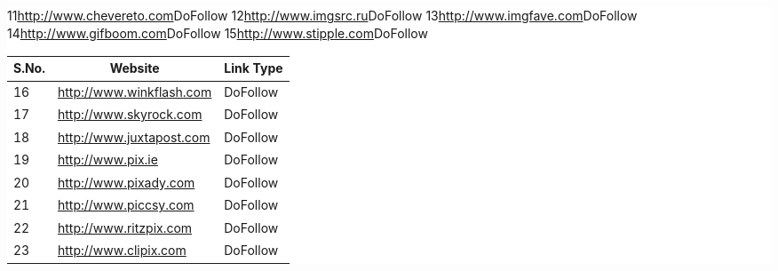</tr>
<tr class="row-12 even">
	<td class="column-1">11</td><td class="column-2"><a href="http://www.chevereto.com" target="_blank" rel="nofollow">http://www.chevereto.com</a></td><td class="column-3">DoFollow</td>
</tr>
<tr class="row-13 odd">
	<td class="column-1">12</td><td class="column-2"><a href="http://www.imgsrc.ru" target="_blank" rel="nofollow">http://www.imgsrc.ru</a></td><td class="column-3">DoFollow</td>
</tr>
<tr class="row-14 even">
	<td class="column-1">13</td><td class="column-2"><a href="http://www.imgfave.com" target="_blank" rel="nofollow">http://www.imgfave.com</a></td><td class="column-3">DoFollow</td>
</tr>
<tr class="row-15 odd">
	<td class="column-1">14</td><td class="column-2"><a href="http://www.gifboom.com" target="_blank" rel="nofollow">http://www.gifboom.com</a></td><td class="column-3">DoFollow</td>
</tr>
<tr class="row-16 even">
	<td class="column-1">15</td><td class="column-2"><a href="http://www.stipple.com" target="_blank" rel="nofollow">http://www.stipple.com</a></td><td class="column-3">DoFollow</td>
</tr>
</tbody>
</table>

<table id="tablepress-406" class="tablepress tablepress-id-406">
<thead>
<tr class="row-1 odd">
	<th class="column-1">S.No.</th><th class="column-2">Website</th><th class="column-3">Link Type</th>
</tr>
</thead>
<tbody class="row-hover">
<tr class="row-2 even">
	<td class="column-1">16</td><td class="column-2"><a href="http://www.winkflash.com" target="_blank" rel="nofollow">http://www.winkflash.com</a></td><td class="column-3">DoFollow</td>
</tr>
<tr class="row-3 odd">
	<td class="column-1">17</td><td class="column-2"><a href="http://www.skyrock.com" target="_blank" rel="nofollow">http://www.skyrock.com</a></td><td class="column-3">DoFollow</td>
</tr>
<tr class="row-4 even">
	<td class="column-1">18</td><td class="column-2"><a href="http://www.juxtapost.com" target="_blank" rel="nofollow">http://www.juxtapost.com</a></td><td class="column-3">DoFollow</td>
</tr>
<tr class="row-5 odd">
	<td class="column-1">19</td><td class="column-2"><a href="http://www.pix.ie" target="_blank" rel="nofollow">http://www.pix.ie</a></td><td class="column-3">DoFollow</td>
</tr>
<tr class="row-6 even">
	<td class="column-1">20</td><td class="column-2"><a href="http://www.pixady.com" target="_blank" rel="nofollow">http://www.pixady.com</a></td><td class="column-3">DoFollow</td>
</tr>
<tr class="row-7 odd">
	<td class="column-1">21</td><td class="column-2"><a href="http://www.piccsy.com" target="_blank" rel="nofollow">http://www.piccsy.com</a></td><td class="column-3">DoFollow</td>
</tr>
<tr class="row-8 even">
	<td class="column-1">22</td><td class="column-2"><a href="http://www.ritzpix.com" target="_blank" rel="nofollow">http://www.ritzpix.com</a></td><td class="column-3">DoFollow</td>
</tr>
<tr class="row-9 odd">
	<td class="column-1">23</td><td class="column-2"><a href="http://www.clipix.com" target="_blank" rel="nofollow">http://www.clipix.com</a></td><td class="column-3">DoFollow</td>
</tr>
<tr class="row-10 even">